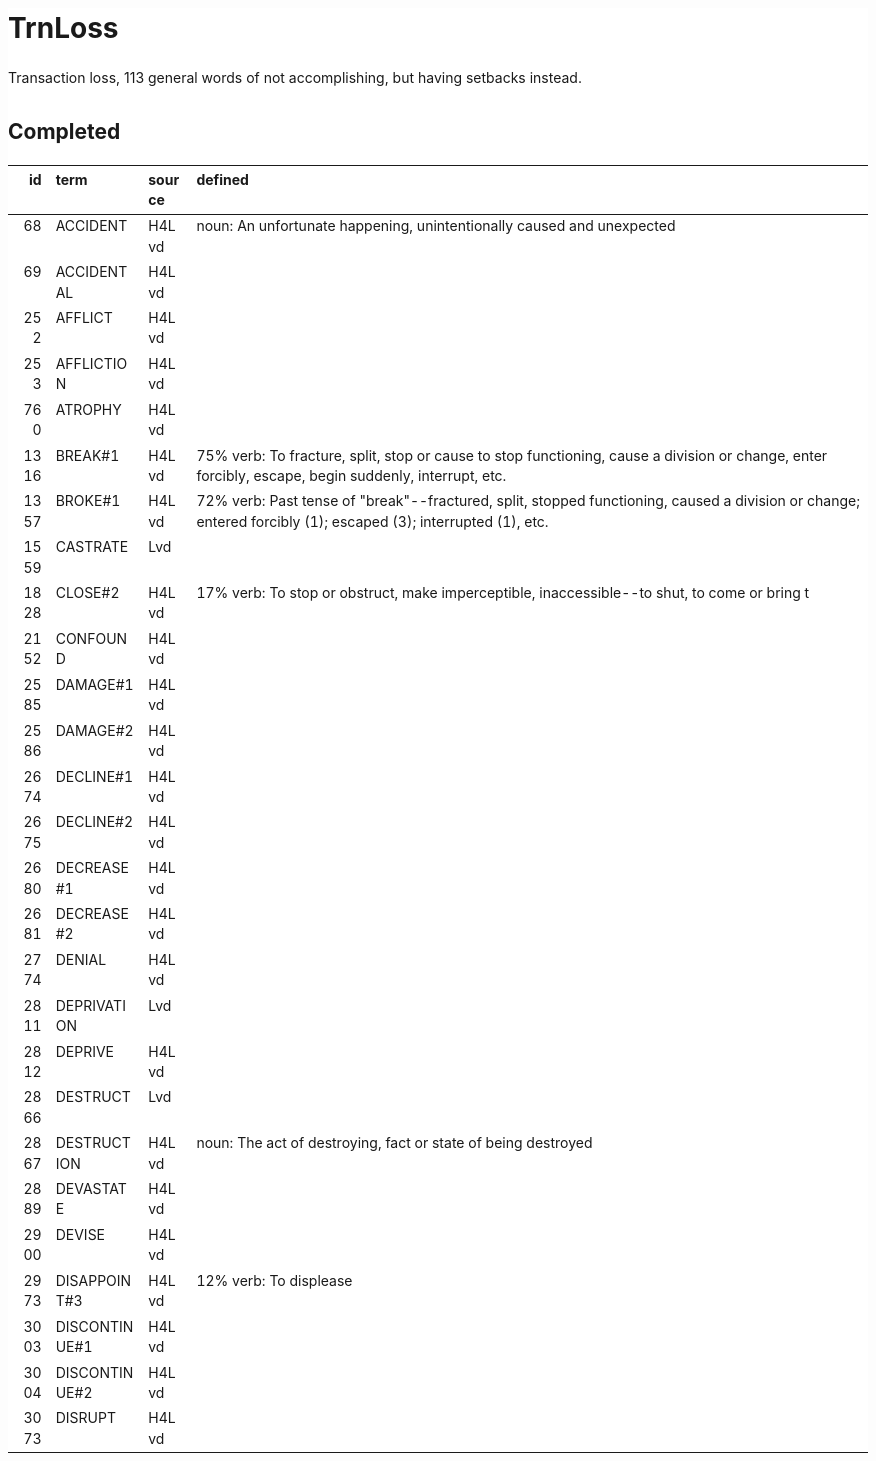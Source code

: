 # TrnLoss

Transaction loss, 113 general words of not accomplishing, but having setbacks instead.

## Completed

|    id | term          | source   | defined                                                                                                                                                         |
|------:|:--------------|:---------|:----------------------------------------------------------------------------------------------------------------------------------------------------------------|
|    68 | ACCIDENT      | H4Lvd    | noun: An unfortunate happening, unintentionally caused and unexpected                                                                                           |
|    69 | ACCIDENTAL    | H4Lvd    |                                                                                                                                                                 |
|   252 | AFFLICT       | H4Lvd    |                                                                                                                                                                 |
|   253 | AFFLICTION    | H4Lvd    |                                                                                                                                                                 |
|   760 | ATROPHY       | H4Lvd    |                                                                                                                                                                 |
|  1316 | BREAK#1       | H4Lvd    | 75% verb: To fracture, split, stop or cause to stop functioning, cause  a division or change, enter forcibly, escape, begin suddenly, interrupt, etc.           |
|  1357 | BROKE#1       | H4Lvd    | 72% verb: Past tense of "break"--fractured, split, stopped functioning,  caused a division or change; entered forcibly (1); escaped (3); interrupted  (1), etc. |
|  1559 | CASTRATE      | Lvd      |                                                                                                                                                                 |
|  1828 | CLOSE#2       | H4Lvd    | 17% verb: To stop or obstruct, make imperceptible, inaccessible--to shut,  to come or bring t                                                                   |
|  2152 | CONFOUND      | H4Lvd    |                                                                                                                                                                 |
|  2585 | DAMAGE#1      | H4Lvd    |                                                                                                                                                                 |
|  2586 | DAMAGE#2      | H4Lvd    |                                                                                                                                                                 |
|  2674 | DECLINE#1     | H4Lvd    |                                                                                                                                                                 |
|  2675 | DECLINE#2     | H4Lvd    |                                                                                                                                                                 |
|  2680 | DECREASE#1    | H4Lvd    |                                                                                                                                                                 |
|  2681 | DECREASE#2    | H4Lvd    |                                                                                                                                                                 |
|  2774 | DENIAL        | H4Lvd    |                                                                                                                                                                 |
|  2811 | DEPRIVATION   | Lvd      |                                                                                                                                                                 |
|  2812 | DEPRIVE       | H4Lvd    |                                                                                                                                                                 |
|  2866 | DESTRUCT      | Lvd      |                                                                                                                                                                 |
|  2867 | DESTRUCTION   | H4Lvd    | noun: The act of destroying, fact or state of being destroyed                                                                                                   |
|  2889 | DEVASTATE     | H4Lvd    |                                                                                                                                                                 |
|  2900 | DEVISE        | H4Lvd    |                                                                                                                                                                 |
|  2973 | DISAPPOINT#3  | H4Lvd    | 12% verb: To displease                                                                                                                                          |
|  3003 | DISCONTINUE#1 | H4Lvd    |                                                                                                                                                                 |
|  3004 | DISCONTINUE#2 | H4Lvd    |                                                                                                                                                                 |
|  3073 | DISRUPT       | H4Lvd    |                                                                                                                                                                 |